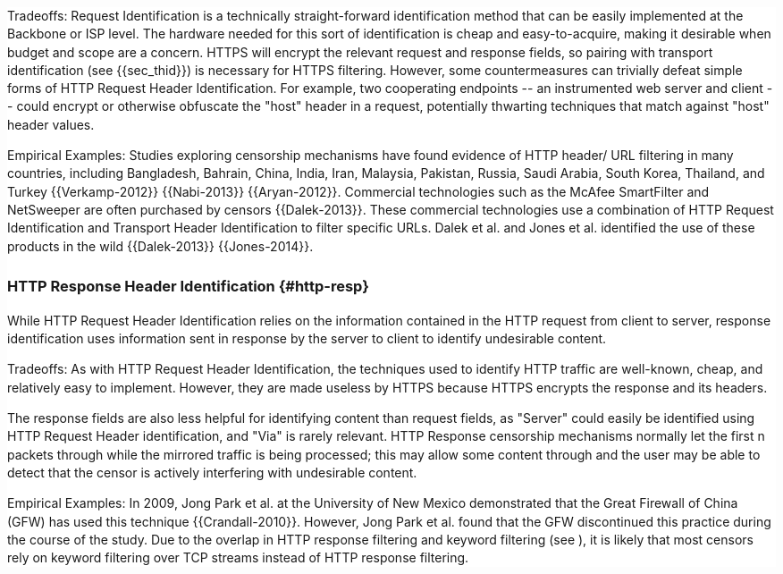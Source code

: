 Tradeoffs: Request Identification is a technically straight-forward
identification method that can be easily implemented at the Backbone
or ISP level. The hardware needed for this sort of identification is
cheap and easy-to-acquire, making it desirable when budget and scope
are a concern. HTTPS will encrypt the relevant request and response
fields, so pairing with transport identification (see {{sec_thid}}) is
necessary for HTTPS filtering. However, some countermeasures can
trivially defeat simple forms of HTTP Request Header Identification.
For example, two cooperating endpoints -- an instrumented web server
and client -- could encrypt or otherwise obfuscate the "host" header in
a request, potentially thwarting techniques that match against "host" header values.

Empirical Examples: Studies exploring censorship mechanisms have found
evidence of HTTP header/ URL filtering in many countries, including
Bangladesh, Bahrain, China, India, Iran, Malaysia, Pakistan, Russia,
Saudi Arabia, South Korea, Thailand, and Turkey
{{Verkamp-2012}} {{Nabi-2013}} {{Aryan-2012}}. Commercial technologies
such as the McAfee SmartFilter and NetSweeper are often purchased by
censors {{Dalek-2013}}.  These commercial technologies use a
combination of HTTP Request Identification and Transport Header
Identification to filter specific URLs. Dalek et al. and Jones et
al. identified the use of these products in the wild
{{Dalek-2013}} {{Jones-2014}}.


### HTTP Response Header Identification  {#http-resp}

While HTTP Request Header Identification relies on the information
contained in the HTTP request from client to server, response
identification uses information sent in response by the server to
client to identify undesirable content.

Tradeoffs: As with HTTP Request Header Identification, the techniques
used to identify HTTP traffic are well-known, cheap, and relatively
easy to implement. However, they are made useless by HTTPS because
HTTPS encrypts the response and its headers.

The response fields are also less helpful for identifying content than
request fields, as "Server" could easily be identified using HTTP
Request Header identification, and "Via" is rarely relevant.  HTTP
Response censorship mechanisms normally let the first n packets
through while the mirrored traffic is being processed; this may allow
some content through and the user may be able to detect that the
censor is actively interfering with undesirable content.

Empirical Examples: In 2009, Jong Park et al. at the University of New
Mexico demonstrated that the Great Firewall of China (GFW) has used this
technique {{Crandall-2010}}. However, Jong Park et al. found that the
GFW discontinued this practice during the course of the study. Due to
the overlap in HTTP response filtering and keyword filtering (see
[](#kw-filt)), it is likely that most censors rely on keyword
filtering over TCP streams instead of HTTP response filtering.

